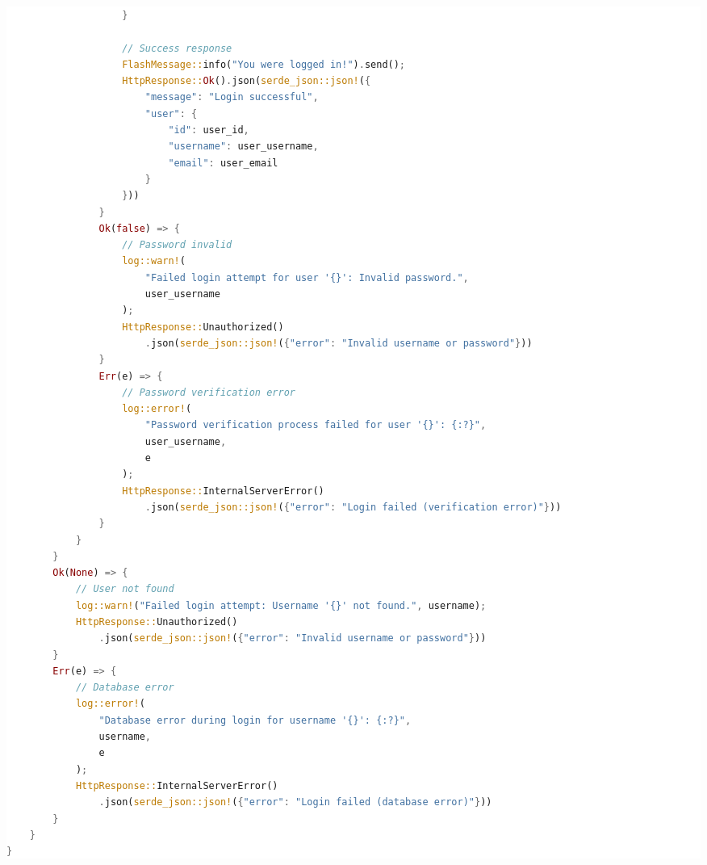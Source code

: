 ```rust
                    }
                    
                    // Success response
                    FlashMessage::info("You were logged in!").send();
                    HttpResponse::Ok().json(serde_json::json!({
                        "message": "Login successful",
                        "user": {
                            "id": user_id,
                            "username": user_username,
                            "email": user_email
                        }
                    }))
                }
                Ok(false) => {
                    // Password invalid
                    log::warn!(
                        "Failed login attempt for user '{}': Invalid password.",
                        user_username
                    );
                    HttpResponse::Unauthorized()
                        .json(serde_json::json!({"error": "Invalid username or password"}))
                }
                Err(e) => {
                    // Password verification error
                    log::error!(
                        "Password verification process failed for user '{}': {:?}",
                        user_username,
                        e
                    );
                    HttpResponse::InternalServerError()
                        .json(serde_json::json!({"error": "Login failed (verification error)"}))
                }
            }
        }
        Ok(None) => {
            // User not found
            log::warn!("Failed login attempt: Username '{}' not found.", username);
            HttpResponse::Unauthorized()
                .json(serde_json::json!({"error": "Invalid username or password"}))
        }
        Err(e) => {
            // Database error
            log::error!(
                "Database error during login for username '{}': {:?}",
                username,
                e
            );
            HttpResponse::InternalServerError()
                .json(serde_json::json!({"error": "Login failed (database error)"}))
        }
    }
}
```
